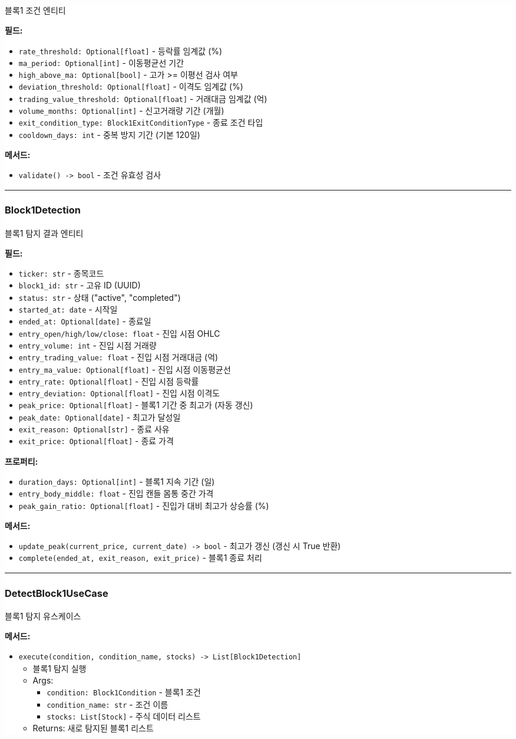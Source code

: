 블록1 조건 엔티티

**필드:**
- `rate_threshold: Optional[float]` - 등락률 임계값 (%)
- `ma_period: Optional[int]` - 이동평균선 기간
- `high_above_ma: Optional[bool]` - 고가 >= 이평선 검사 여부
- `deviation_threshold: Optional[float]` - 이격도 임계값 (%)
- `trading_value_threshold: Optional[float]` - 거래대금 임계값 (억)
- `volume_months: Optional[int]` - 신고거래량 기간 (개월)
- `exit_condition_type: Block1ExitConditionType` - 종료 조건 타입
- `cooldown_days: int` - 중복 방지 기간 (기본 120일)

**메서드:**
- `validate() -> bool` - 조건 유효성 검사

---

### Block1Detection

블록1 탐지 결과 엔티티

**필드:**
- `ticker: str` - 종목코드
- `block1_id: str` - 고유 ID (UUID)
- `status: str` - 상태 ("active", "completed")
- `started_at: date` - 시작일
- `ended_at: Optional[date]` - 종료일
- `entry_open/high/low/close: float` - 진입 시점 OHLC
- `entry_volume: int` - 진입 시점 거래량
- `entry_trading_value: float` - 진입 시점 거래대금 (억)
- `entry_ma_value: Optional[float]` - 진입 시점 이동평균선
- `entry_rate: Optional[float]` - 진입 시점 등락률
- `entry_deviation: Optional[float]` - 진입 시점 이격도
- `peak_price: Optional[float]` - 블록1 기간 중 최고가 (자동 갱신)
- `peak_date: Optional[date]` - 최고가 달성일
- `exit_reason: Optional[str]` - 종료 사유
- `exit_price: Optional[float]` - 종료 가격

**프로퍼티:**
- `duration_days: Optional[int]` - 블록1 지속 기간 (일)
- `entry_body_middle: float` - 진입 캔들 몸통 중간 가격
- `peak_gain_ratio: Optional[float]` - 진입가 대비 최고가 상승률 (%)

**메서드:**
- `update_peak(current_price, current_date) -> bool` - 최고가 갱신 (갱신 시 True 반환)
- `complete(ended_at, exit_reason, exit_price)` - 블록1 종료 처리

---

### DetectBlock1UseCase

블록1 탐지 유스케이스

**메서드:**
- `execute(condition, condition_name, stocks) -> List[Block1Detection]`
  - 블록1 탐지 실행
  - Args:
    - `condition: Block1Condition` - 블록1 조건
    - `condition_name: str` - 조건 이름
    - `stocks: List[Stock]` - 주식 데이터 리스트
  - Returns: 새로 탐지된 블록1 리스트
